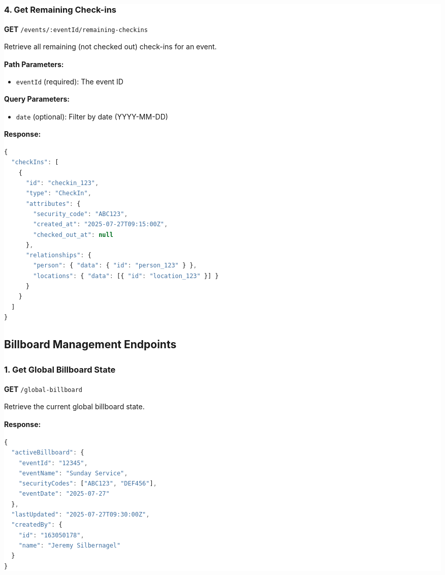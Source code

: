 ### 4. Get Remaining Check-ins
**GET** `/events/:eventId/remaining-checkins`

Retrieve all remaining (not checked out) check-ins for an event.

**Path Parameters:**
- `eventId` (required): The event ID

**Query Parameters:**
- `date` (optional): Filter by date (YYYY-MM-DD)

**Response:**
```javascript
{
  "checkIns": [
    {
      "id": "checkin_123",
      "type": "CheckIn",
      "attributes": {
        "security_code": "ABC123",
        "created_at": "2025-07-27T09:15:00Z",
        "checked_out_at": null
      },
      "relationships": {
        "person": { "data": { "id": "person_123" } },
        "locations": { "data": [{ "id": "location_123" }] }
      }
    }
  ]
}
```

## Billboard Management Endpoints

### 1. Get Global Billboard State
**GET** `/global-billboard`

Retrieve the current global billboard state.

**Response:**
```javascript
{
  "activeBillboard": {
    "eventId": "12345",
    "eventName": "Sunday Service",
    "securityCodes": ["ABC123", "DEF456"],
    "eventDate": "2025-07-27"
  },
  "lastUpdated": "2025-07-27T09:30:00Z",
  "createdBy": {
    "id": "163050178",
    "name": "Jeremy Silbernagel"
  }
}
```
